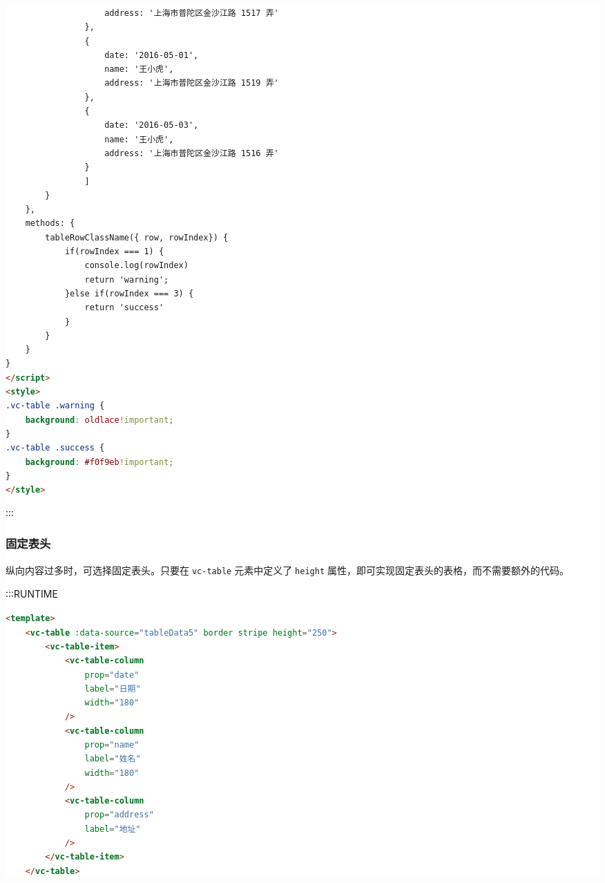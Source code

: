 ```html
					address: '上海市普陀区金沙江路 1517 弄'
				}, 
				{
					date: '2016-05-01',
					name: '王小虎',
					address: '上海市普陀区金沙江路 1519 弄'
				}, 
				{
					date: '2016-05-03',
					name: '王小虎',
					address: '上海市普陀区金沙江路 1516 弄'
				}
				]
		}
	},
	methods: {
		tableRowClassName({ row, rowIndex}) {
			if(rowIndex === 1) {
				console.log(rowIndex)
				return 'warning';
			}else if(rowIndex === 3) {
				return 'success'
			}
		}
	}
}
</script>
<style>
.vc-table .warning {
	background: oldlace!important;
}
.vc-table .success {
	background: #f0f9eb!important;
}
</style>
```
:::


### 固定表头

纵向内容过多时，可选择固定表头。只要在 `vc-table` 元素中定义了 `height` 属性，即可实现固定表头的表格，而不需要额外的代码。

:::RUNTIME
```html
<template>
	<vc-table :data-source="tableData5" border stripe height="250">
		<vc-table-item>
			<vc-table-column
				prop="date"
				label="日期"
				width="180"
			/>
			<vc-table-column
				prop="name"
				label="姓名"
				width="180"
			/>
			<vc-table-column
				prop="address"
				label="地址"
			/>
		</vc-table-item>
	</vc-table>
```